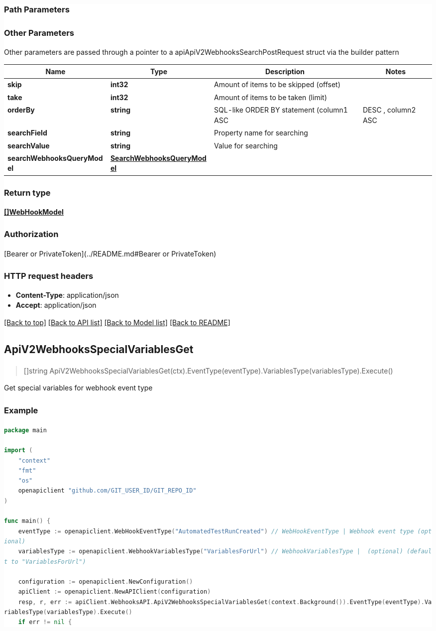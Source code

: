 ### Path Parameters



### Other Parameters

Other parameters are passed through a pointer to a apiApiV2WebhooksSearchPostRequest struct via the builder pattern


Name | Type | Description  | Notes
------------- | ------------- | ------------- | -------------
 **skip** | **int32** | Amount of items to be skipped (offset) | 
 **take** | **int32** | Amount of items to be taken (limit) | 
 **orderBy** | **string** | SQL-like  ORDER BY statement (column1 ASC|DESC , column2 ASC|DESC) | 
 **searchField** | **string** | Property name for searching | 
 **searchValue** | **string** | Value for searching | 
 **searchWebhooksQueryModel** | [**SearchWebhooksQueryModel**](SearchWebhooksQueryModel.md) |  | 

### Return type

[**[]WebHookModel**](WebHookModel.md)

### Authorization

[Bearer or PrivateToken](../README.md#Bearer or PrivateToken)

### HTTP request headers

- **Content-Type**: application/json
- **Accept**: application/json

[[Back to top]](#) [[Back to API list]](../README.md#documentation-for-api-endpoints)
[[Back to Model list]](../README.md#documentation-for-models)
[[Back to README]](../README.md)


## ApiV2WebhooksSpecialVariablesGet

> []string ApiV2WebhooksSpecialVariablesGet(ctx).EventType(eventType).VariablesType(variablesType).Execute()

Get special variables for webhook event type

### Example

```go
package main

import (
	"context"
	"fmt"
	"os"
	openapiclient "github.com/GIT_USER_ID/GIT_REPO_ID"
)

func main() {
	eventType := openapiclient.WebHookEventType("AutomatedTestRunCreated") // WebHookEventType | Webhook event type (optional)
	variablesType := openapiclient.WebhookVariablesType("VariablesForUrl") // WebhookVariablesType |  (optional) (default to "VariablesForUrl")

	configuration := openapiclient.NewConfiguration()
	apiClient := openapiclient.NewAPIClient(configuration)
	resp, r, err := apiClient.WebhooksAPI.ApiV2WebhooksSpecialVariablesGet(context.Background()).EventType(eventType).VariablesType(variablesType).Execute()
	if err != nil {
```